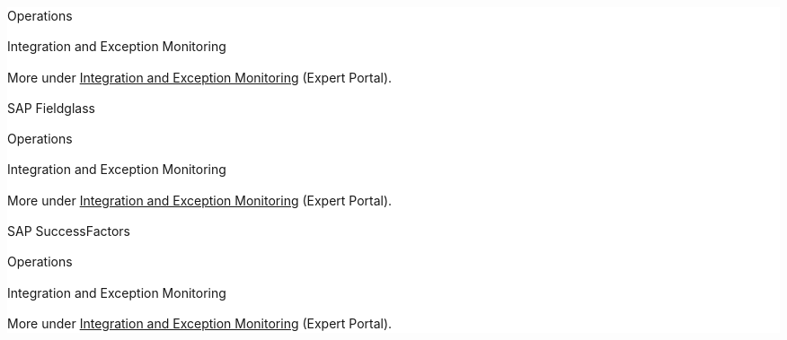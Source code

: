 </td>
<td valign="top">

Operations

</td>
<td valign="top">

Integration and Exception Monitoring

</td>
<td valign="top">

More under [Integration and Exception Monitoring](https://support.sap.com/en/alm/sap-cloud-alm/operations/expert-portal/integration-monitoring.html) \(Expert Portal\).

</td>
</tr>
<tr>
<td valign="top">

SAP Fieldglass

</td>
<td valign="top">

Operations

</td>
<td valign="top">

Integration and Exception Monitoring

</td>
<td valign="top">

More under [Integration and Exception Monitoring](https://support.sap.com/en/alm/sap-cloud-alm/operations/expert-portal/integration-monitoring.html) \(Expert Portal\).

</td>
</tr>
<tr>
<td valign="top">

SAP SuccessFactors 

</td>
<td valign="top">

Operations

</td>
<td valign="top">

Integration and Exception Monitoring

</td>
<td valign="top">

More under [Integration and Exception Monitoring](https://support.sap.com/en/alm/sap-cloud-alm/operations/expert-portal/integration-monitoring.html) \(Expert Portal\).
